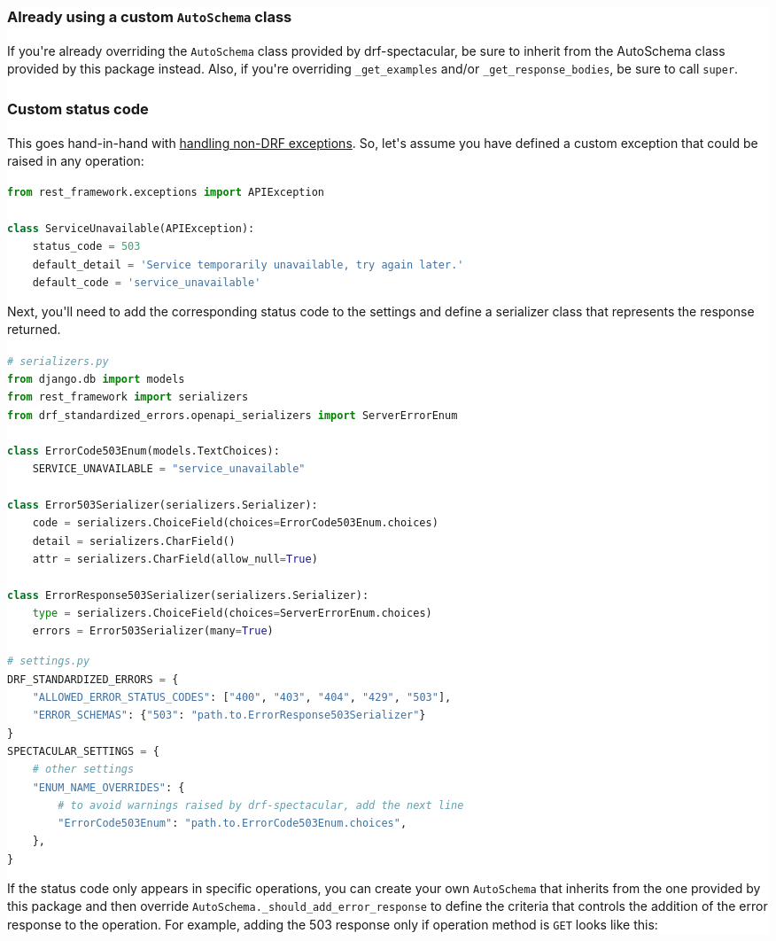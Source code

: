 
### Already using a custom `AutoSchema` class
If you're already overriding the `AutoSchema` class provided by drf-spectacular, be sure to inherit from the
AutoSchema class provided by this package instead. Also, if you're overriding `_get_examples` and/or
`_get_response_bodies`, be sure to call `super`.


### Custom status code
This goes hand-in-hand with [handling non-DRF exceptions](customization.md#handle-a-non-drf-exception). 
So, let's assume you have defined a custom exception that could be raised in any operation:
```python
from rest_framework.exceptions import APIException

class ServiceUnavailable(APIException):
    status_code = 503
    default_detail = 'Service temporarily unavailable, try again later.'
    default_code = 'service_unavailable'
```

Next, you'll need to add the corresponding status code to the settings and define a serializer class that represents
the response returned.
```python
# serializers.py
from django.db import models
from rest_framework import serializers
from drf_standardized_errors.openapi_serializers import ServerErrorEnum

class ErrorCode503Enum(models.TextChoices):
    SERVICE_UNAVAILABLE = "service_unavailable"

class Error503Serializer(serializers.Serializer):
    code = serializers.ChoiceField(choices=ErrorCode503Enum.choices)
    detail = serializers.CharField()
    attr = serializers.CharField(allow_null=True)

class ErrorResponse503Serializer(serializers.Serializer):
    type = serializers.ChoiceField(choices=ServerErrorEnum.choices)
    errors = Error503Serializer(many=True)
```

```python
# settings.py
DRF_STANDARDIZED_ERRORS = {
    "ALLOWED_ERROR_STATUS_CODES": ["400", "403", "404", "429", "503"],
    "ERROR_SCHEMAS": {"503": "path.to.ErrorResponse503Serializer"}
}
SPECTACULAR_SETTINGS = {
    # other settings
    "ENUM_NAME_OVERRIDES": {
        # to avoid warnings raised by drf-spectacular, add the next line
        "ErrorCode503Enum": "path.to.ErrorCode503Enum.choices",
    },
}
```
If the status code only appears in specific operations, you can create your own `AutoSchema` that inherits from
the one provided by this package and then override `AutoSchema._should_add_error_response` to define the criteria
that controls the addition of the error response to the operation. For example, adding the 503 response only if
operation method is `GET` looks like this:
```python
```